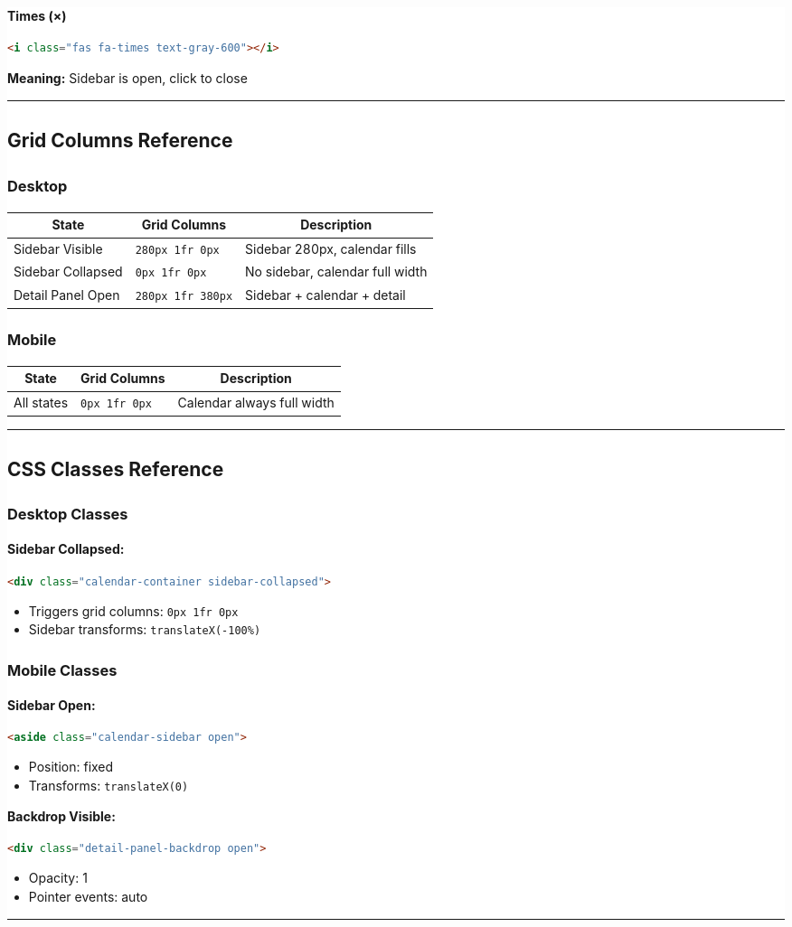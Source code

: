 **Times (×)**
```html
<i class="fas fa-times text-gray-600"></i>
```
**Meaning:** Sidebar is open, click to close

---

## Grid Columns Reference

### Desktop

| State             | Grid Columns        | Description                    |
|-------------------|---------------------|--------------------------------|
| Sidebar Visible   | `280px 1fr 0px`     | Sidebar 280px, calendar fills  |
| Sidebar Collapsed | `0px 1fr 0px`       | No sidebar, calendar full width|
| Detail Panel Open | `280px 1fr 380px`   | Sidebar + calendar + detail    |

### Mobile

| State             | Grid Columns        | Description                    |
|-------------------|---------------------|--------------------------------|
| All states        | `0px 1fr 0px`       | Calendar always full width     |

---

## CSS Classes Reference

### Desktop Classes

**Sidebar Collapsed:**
```html
<div class="calendar-container sidebar-collapsed">
```
- Triggers grid columns: `0px 1fr 0px`
- Sidebar transforms: `translateX(-100%)`

### Mobile Classes

**Sidebar Open:**
```html
<aside class="calendar-sidebar open">
```
- Position: fixed
- Transforms: `translateX(0)`

**Backdrop Visible:**
```html
<div class="detail-panel-backdrop open">
```
- Opacity: 1
- Pointer events: auto

---